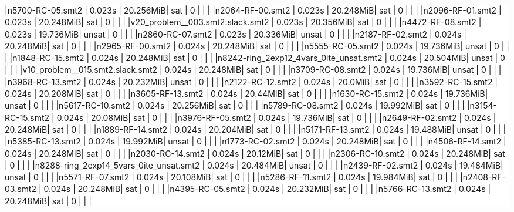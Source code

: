 |n5700-RC-05.smt2                                             |    0.023s | 20.256MiB| sat | 0 |  |  |
|n2064-RF-00.smt2                                             |    0.023s | 20.248MiB| sat | 0 |  |  |
|n2096-RF-01.smt2                                             |    0.023s | 20.248MiB| sat | 0 |  |  |
|v20_problem__003.smt2.slack.smt2                             |    0.023s | 20.356MiB| sat | 0 |  |  |
|n4472-RF-08.smt2                                             |    0.023s | 19.736MiB| unsat | 0 |  |  |
|n2860-RC-07.smt2                                             |    0.023s | 20.336MiB| unsat | 0 |  |  |
|n2187-RF-02.smt2                                             |    0.024s | 20.248MiB| sat | 0 |  |  |
|n2965-RF-00.smt2                                             |    0.024s | 20.248MiB| sat | 0 |  |  |
|n5555-RC-05.smt2                                             |    0.024s | 19.736MiB| unsat | 0 |  |  |
|n1848-RC-15.smt2                                             |    0.024s | 20.248MiB| sat | 0 |  |  |
|n8242-ring_2exp12_4vars_0ite_unsat.smt2                      |    0.024s | 20.504MiB| unsat | 0 |  |  |
|v10_problem__015.smt2.slack.smt2                             |    0.024s | 20.248MiB| sat | 0 |  |  |
|n3709-RC-08.smt2                                             |    0.024s | 19.736MiB| unsat | 0 |  |  |
|n3968-RC-13.smt2                                             |    0.024s | 20.232MiB| unsat | 0 |  |  |
|n2122-RC-12.smt2                                             |    0.024s | 20.0MiB| sat | 0 |  |  |
|n3592-RC-15.smt2                                             |    0.024s | 20.208MiB| sat | 0 |  |  |
|n3605-RF-13.smt2                                             |    0.024s | 20.44MiB| sat | 0 |  |  |
|n1630-RC-15.smt2                                             |    0.024s | 19.736MiB| unsat | 0 |  |  |
|n5617-RC-10.smt2                                             |    0.024s | 20.256MiB| sat | 0 |  |  |
|n5789-RC-08.smt2                                             |    0.024s | 19.992MiB| sat | 0 |  |  |
|n3154-RC-15.smt2                                             |    0.024s | 20.08MiB| sat | 0 |  |  |
|n3976-RF-05.smt2                                             |    0.024s | 19.736MiB| sat | 0 |  |  |
|n2649-RF-02.smt2                                             |    0.024s | 20.248MiB| sat | 0 |  |  |
|n1889-RF-14.smt2                                             |    0.024s | 20.204MiB| sat | 0 |  |  |
|n5171-RF-13.smt2                                             |    0.024s | 19.488MiB| unsat | 0 |  |  |
|n5385-RC-13.smt2                                             |    0.024s | 19.992MiB| unsat | 0 |  |  |
|n1773-RC-02.smt2                                             |    0.024s | 20.248MiB| sat | 0 |  |  |
|n4506-RF-14.smt2                                             |    0.024s | 20.248MiB| sat | 0 |  |  |
|n2030-RC-14.smt2                                             |    0.024s | 20.12MiB| sat | 0 |  |  |
|n2306-RC-10.smt2                                             |    0.024s | 20.248MiB| sat | 0 |  |  |
|n8288-ring_2exp14_5vars_0ite_unsat.smt2                      |    0.024s | 20.484MiB| unsat | 0 |  |  |
|n2439-RF-02.smt2                                             |    0.024s | 19.484MiB| unsat | 0 |  |  |
|n5571-RF-07.smt2                                             |    0.024s | 20.108MiB| sat | 0 |  |  |
|n5286-RF-11.smt2                                             |    0.024s | 19.984MiB| sat | 0 |  |  |
|n2408-RF-03.smt2                                             |    0.024s | 20.248MiB| sat | 0 |  |  |
|n4395-RC-05.smt2                                             |    0.024s | 20.232MiB| sat | 0 |  |  |
|n5766-RC-13.smt2                                             |    0.024s | 20.248MiB| sat | 0 |  |  |